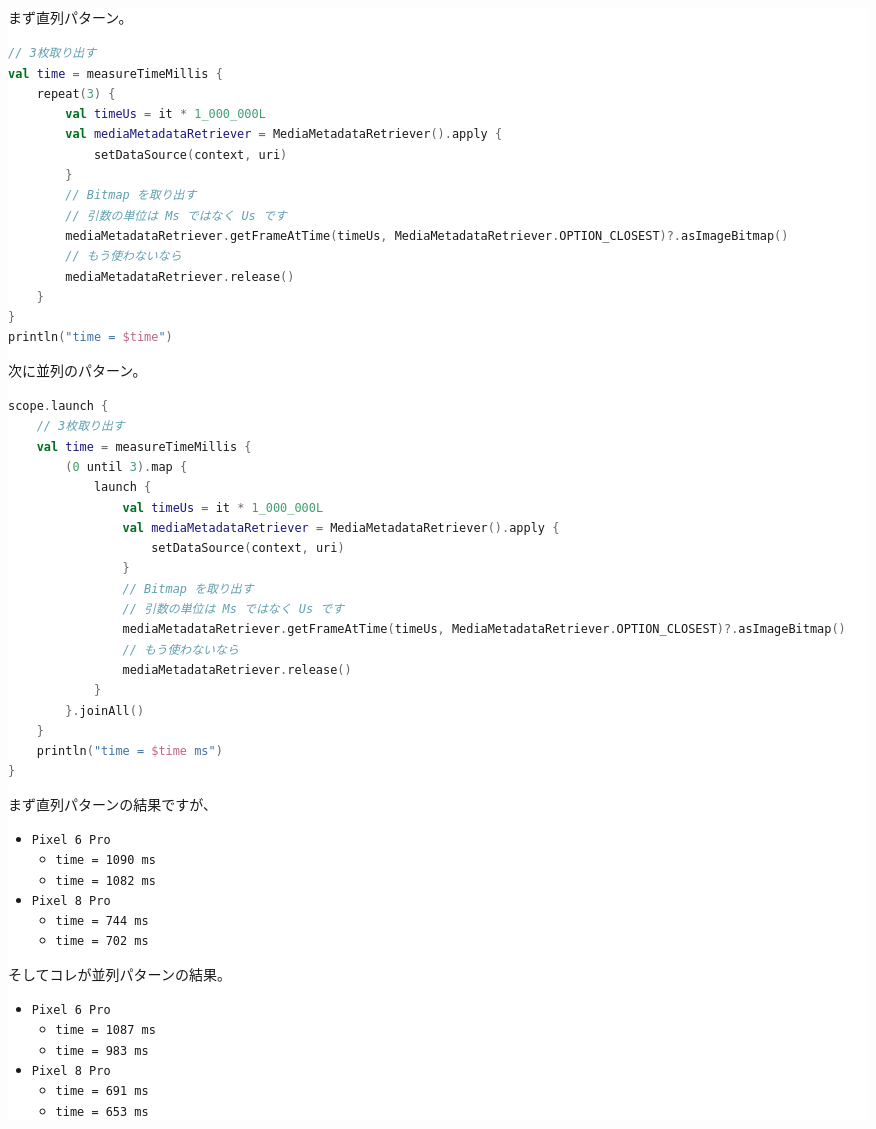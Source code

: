 まず直列パターン。  
```kotlin
// 3枚取り出す
val time = measureTimeMillis {
    repeat(3) {
        val timeUs = it * 1_000_000L
        val mediaMetadataRetriever = MediaMetadataRetriever().apply {
            setDataSource(context, uri)
        }
        // Bitmap を取り出す
        // 引数の単位は Ms ではなく Us です
        mediaMetadataRetriever.getFrameAtTime(timeUs, MediaMetadataRetriever.OPTION_CLOSEST)?.asImageBitmap()
        // もう使わないなら
        mediaMetadataRetriever.release()
    }
}
println("time = $time")
```

次に並列のパターン。  
```kotlin
scope.launch {
    // 3枚取り出す
    val time = measureTimeMillis {
        (0 until 3).map {
            launch {
                val timeUs = it * 1_000_000L
                val mediaMetadataRetriever = MediaMetadataRetriever().apply {
                    setDataSource(context, uri)
                }
                // Bitmap を取り出す
                // 引数の単位は Ms ではなく Us です
                mediaMetadataRetriever.getFrameAtTime(timeUs, MediaMetadataRetriever.OPTION_CLOSEST)?.asImageBitmap()
                // もう使わないなら
                mediaMetadataRetriever.release()
            }
        }.joinAll()
    }
    println("time = $time ms")
}
```

まず直列パターンの結果ですが、
- `Pixel 6 Pro`
    - `time = 1090 ms`
    - `time = 1082 ms`
- `Pixel 8 Pro`
    - `time = 744 ms`
    - `time = 702 ms`

そしてコレが並列パターンの結果。
- `Pixel 6 Pro`
    - `time = 1087 ms`
    - `time = 983 ms`
- `Pixel 8 Pro`
    - `time = 691 ms`
    - `time = 653 ms`
